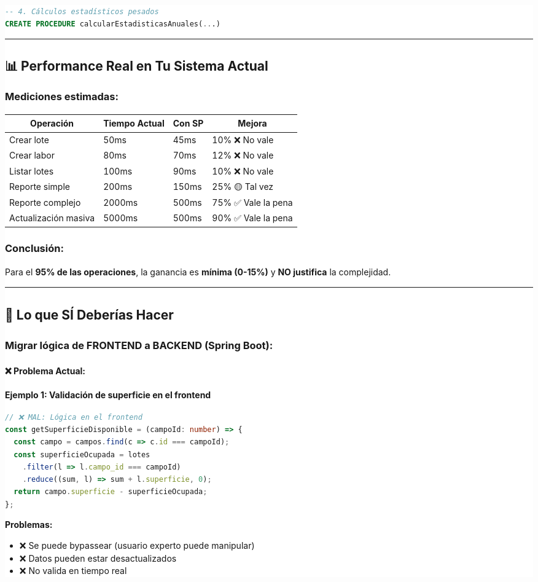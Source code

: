 ```sql
-- 4. Cálculos estadísticos pesados
CREATE PROCEDURE calcularEstadisticasAnuales(...)
```

---

## 📊 **Performance Real en Tu Sistema Actual**

### **Mediciones estimadas:**

| Operación | Tiempo Actual | Con SP | Mejora |
|-----------|---------------|--------|--------|
| Crear lote | 50ms | 45ms | 10% ❌ No vale |
| Crear labor | 80ms | 70ms | 12% ❌ No vale |
| Listar lotes | 100ms | 90ms | 10% ❌ No vale |
| Reporte simple | 200ms | 150ms | 25% 🟡 Tal vez |
| Reporte complejo | 2000ms | 500ms | 75% ✅ Vale la pena |
| Actualización masiva | 5000ms | 500ms | 90% ✅ Vale la pena |

### **Conclusión:**
Para el **95% de las operaciones**, la ganancia es **mínima (0-15%)** y **NO justifica** la complejidad.

---

## 🔧 **Lo que SÍ Deberías Hacer**

### **Migrar lógica de FRONTEND a BACKEND (Spring Boot):**

#### ❌ **Problema Actual:**

**Ejemplo 1: Validación de superficie en el frontend**
```typescript
// ❌ MAL: Lógica en el frontend
const getSuperficieDisponible = (campoId: number) => {
  const campo = campos.find(c => c.id === campoId);
  const superficieOcupada = lotes
    .filter(l => l.campo_id === campoId)
    .reduce((sum, l) => sum + l.superficie, 0);
  return campo.superficie - superficieOcupada;
};
```

**Problemas:**
- ❌ Se puede bypassear (usuario experto puede manipular)
- ❌ Datos pueden estar desactualizados
- ❌ No valida en tiempo real
